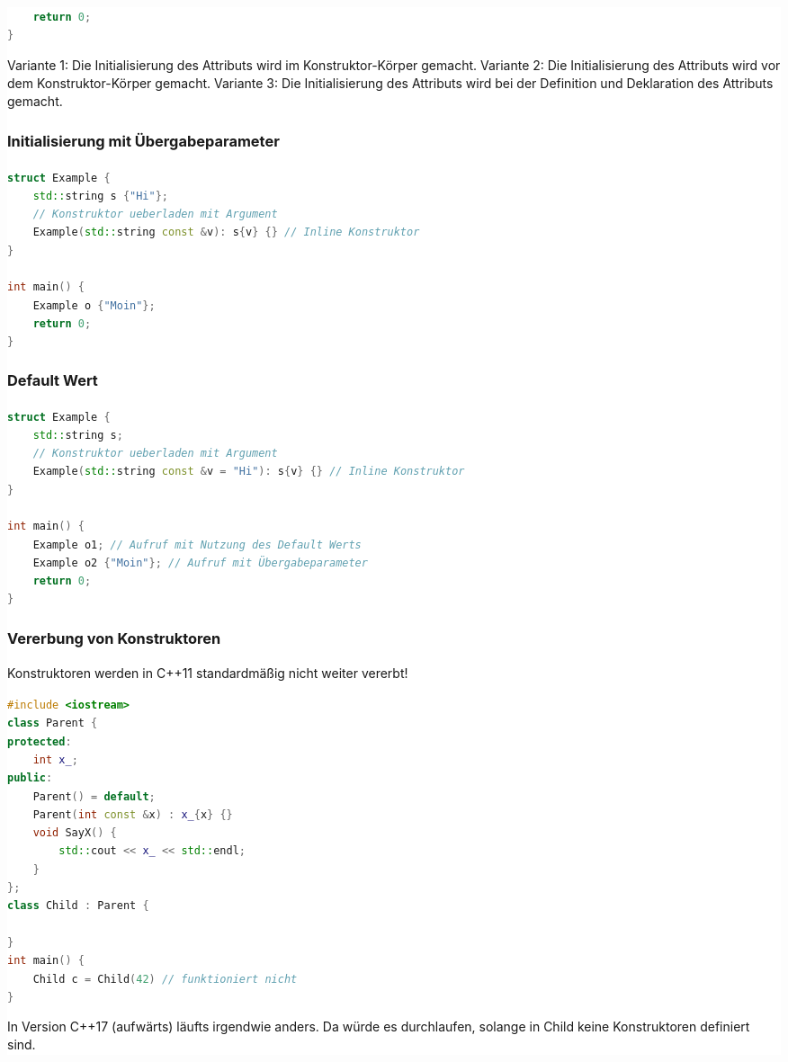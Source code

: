 ``` C++
	return 0;
}
```
Variante 1:
	Die Initialisierung des Attributs wird im Konstruktor-Körper gemacht. 
Variante 2:
	Die Initialisierung des Attributs wird vor dem Konstruktor-Körper gemacht. 
Variante 3:
	Die Initialisierung des Attributs wird bei der Definition und Deklaration des Attributs gemacht.

### Initialisierung mit Übergabeparameter
``` C++
struct Example {
	std::string s {"Hi"};
	// Konstruktor ueberladen mit Argument
	Example(std::string const &v): s{v} {} // Inline Konstruktor
}

int main() {
	Example o {"Moin"};
	return 0;
}
```

### Default Wert
``` C++
struct Example {
	std::string s;
	// Konstruktor ueberladen mit Argument
	Example(std::string const &v = "Hi"): s{v} {} // Inline Konstruktor
}

int main() {
	Example o1; // Aufruf mit Nutzung des Default Werts
	Example o2 {"Moin"}; // Aufruf mit Übergabeparameter
	return 0;
}
```

### Vererbung von Konstruktoren
Konstruktoren werden in C++11 standardmäßig nicht weiter vererbt!
``` C++
#include <iostream>
class Parent {
protected:
	int x_;
public:
	Parent() = default;
	Parent(int const &x) : x_{x} {}
	void SayX() {
		std::cout << x_ << std::endl;
	}
};
class Child : Parent {
	
}
int main() {
	Child c = Child(42) // funktioniert nicht 
}
```
In Version C++17 (aufwärts) läufts irgendwie anders. Da würde es durchlaufen, solange in Child keine Konstruktoren definiert sind.
